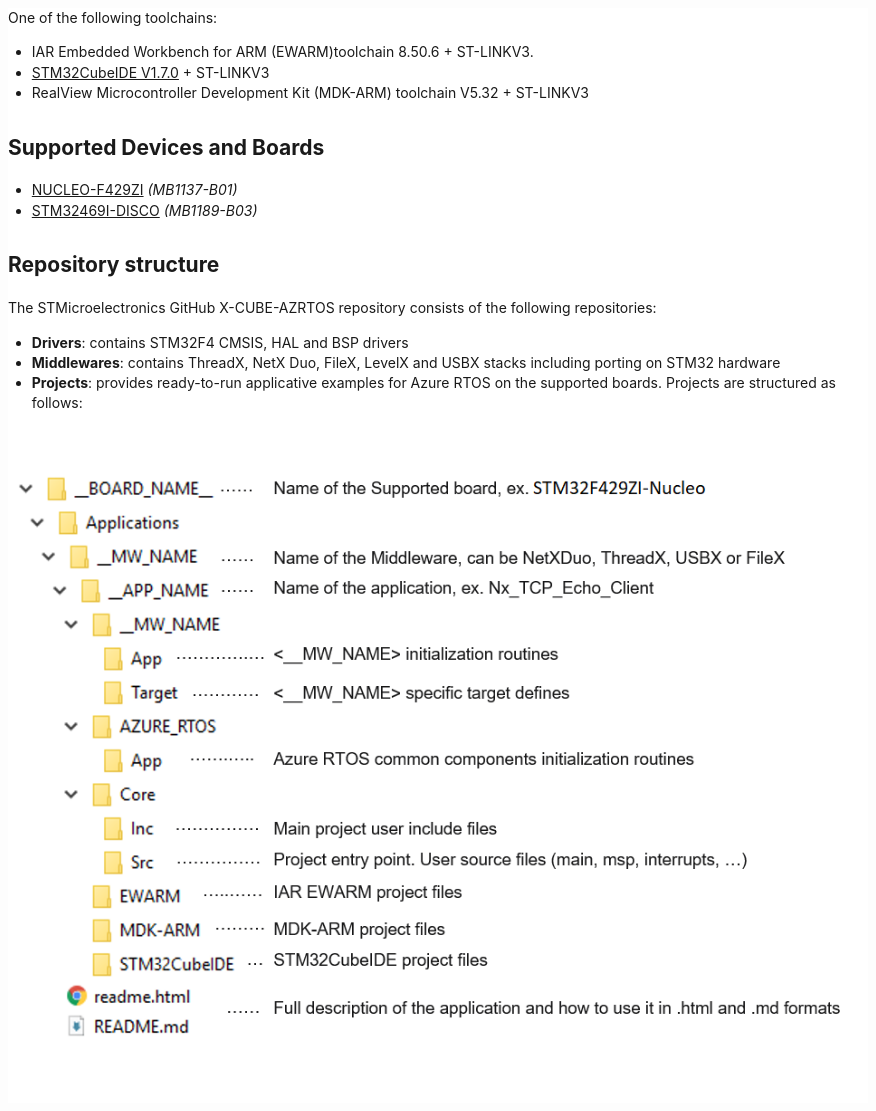 One of the following toolchains:

- IAR Embedded Workbench for ARM (EWARM)toolchain 8.50.6 + ST-LINKV3.
- [STM32CubeIDE V1.7.0](https://www.st.com/en/development-tools/stm32cubeide.html)  + ST-LINKV3 
- RealView Microcontroller Development Kit (MDK-ARM) toolchain V5.32 + ST-LINKV3

## Supported Devices and Boards
- [NUCLEO-F429ZI](https://www.st.com/en/evaluation-tools/nucleo-f429zi.html) *(MB1137-B01)*
- [STM32469I-DISCO](https://www.st.com/en/evaluation-tools/32f469idiscovery.html) *(MB1189-B03)*

## Repository structure
The STMicroelectronics GitHub X-CUBE-AZRTOS repository consists of the following repositories:
- **Drivers**: contains STM32F4 CMSIS, HAL and BSP drivers
- **Middlewares**: contains ThreadX, NetX Duo, FileX, LevelX and USBX stacks including porting on STM32 hardware
- **Projects**: provides ready-to-run applicative examples for Azure RTOS on the supported boards. Projects are structured as follows:

![](_htmresc/AzureRTOS_Projects_Structure.png)
